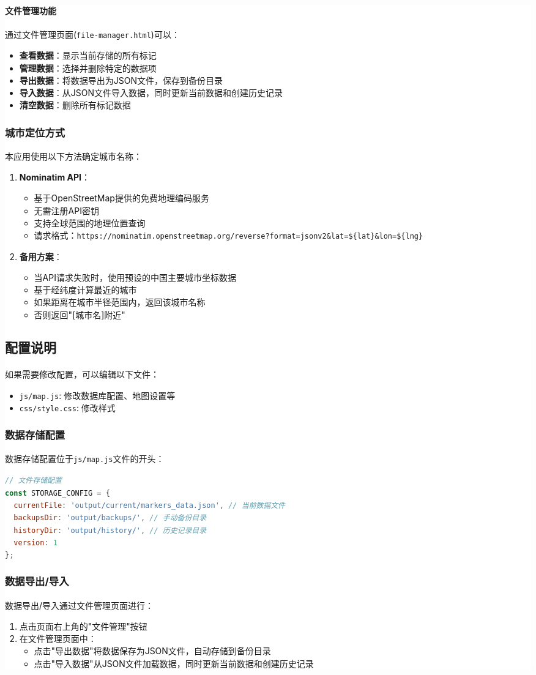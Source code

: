 #### 文件管理功能

通过文件管理页面(`file-manager.html`)可以：

- **查看数据**：显示当前存储的所有标记
- **管理数据**：选择并删除特定的数据项
- **导出数据**：将数据导出为JSON文件，保存到备份目录
- **导入数据**：从JSON文件导入数据，同时更新当前数据和创建历史记录
- **清空数据**：删除所有标记数据

### 城市定位方式

本应用使用以下方法确定城市名称：

1. **Nominatim API**：
   - 基于OpenStreetMap提供的免费地理编码服务
   - 无需注册API密钥
   - 支持全球范围的地理位置查询
   - 请求格式：`https://nominatim.openstreetmap.org/reverse?format=jsonv2&lat=${lat}&lon=${lng}`

2. **备用方案**：
   - 当API请求失败时，使用预设的中国主要城市坐标数据
   - 基于经纬度计算最近的城市
   - 如果距离在城市半径范围内，返回该城市名称
   - 否则返回"[城市名]附近"

## 配置说明

如果需要修改配置，可以编辑以下文件：

- `js/map.js`: 修改数据库配置、地图设置等
- `css/style.css`: 修改样式

### 数据存储配置

数据存储配置位于`js/map.js`文件的开头：

```javascript
// 文件存储配置
const STORAGE_CONFIG = {
  currentFile: 'output/current/markers_data.json', // 当前数据文件
  backupsDir: 'output/backups/', // 手动备份目录
  historyDir: 'output/history/', // 历史记录目录
  version: 1
};
```

### 数据导出/导入

数据导出/导入通过文件管理页面进行：

1. 点击页面右上角的"文件管理"按钮
2. 在文件管理页面中：
   - 点击"导出数据"将数据保存为JSON文件，自动存储到备份目录
   - 点击"导入数据"从JSON文件加载数据，同时更新当前数据和创建历史记录
